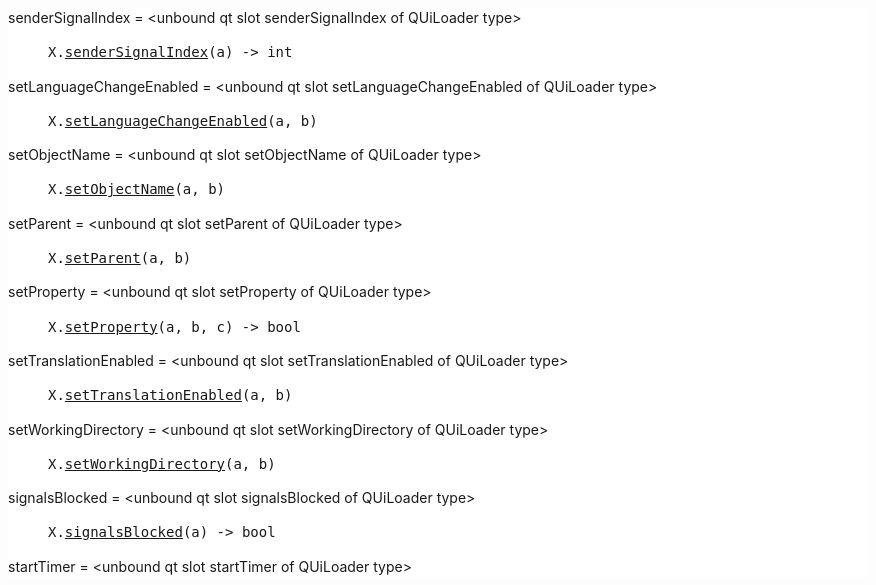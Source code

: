</dd></dl>
<dl><dt><span class="other-name">senderSignalIndex</span> = &lt;unbound qt slot senderSignalIndex of QUiLoader type&gt;<dd>

<pre class="doc" markdown="0">X.<a href="#PythonQt.QtUiTools.QUiLoader-senderSignalIndex">senderSignalIndex</a>(a) -> int</pre>

</dd></dl>
<dl><dt><span class="other-name">setLanguageChangeEnabled</span> = &lt;unbound qt slot setLanguageChangeEnabled of QUiLoader type&gt;<dd>

<pre class="doc" markdown="0">X.<a href="#PythonQt.QtUiTools.QUiLoader-setLanguageChangeEnabled">setLanguageChangeEnabled</a>(a, b)</pre>

</dd></dl>
<dl><dt><span class="other-name">setObjectName</span> = &lt;unbound qt slot setObjectName of QUiLoader type&gt;<dd>

<pre class="doc" markdown="0">X.<a href="#PythonQt.QtUiTools.QUiLoader-setObjectName">setObjectName</a>(a, b)</pre>

</dd></dl>
<dl><dt><span class="other-name">setParent</span> = &lt;unbound qt slot setParent of QUiLoader type&gt;<dd>

<pre class="doc" markdown="0">X.<a href="#PythonQt.QtUiTools.QUiLoader-setParent">setParent</a>(a, b)</pre>

</dd></dl>
<dl><dt><span class="other-name">setProperty</span> = &lt;unbound qt slot setProperty of QUiLoader type&gt;<dd>

<pre class="doc" markdown="0">X.<a href="#PythonQt.QtUiTools.QUiLoader-setProperty">setProperty</a>(a, b, c) -> bool</pre>

</dd></dl>
<dl><dt><span class="other-name">setTranslationEnabled</span> = &lt;unbound qt slot setTranslationEnabled of QUiLoader type&gt;<dd>

<pre class="doc" markdown="0">X.<a href="#PythonQt.QtUiTools.QUiLoader-setTranslationEnabled">setTranslationEnabled</a>(a, b)</pre>

</dd></dl>
<dl><dt><span class="other-name">setWorkingDirectory</span> = &lt;unbound qt slot setWorkingDirectory of QUiLoader type&gt;<dd>

<pre class="doc" markdown="0">X.<a href="#PythonQt.QtUiTools.QUiLoader-setWorkingDirectory">setWorkingDirectory</a>(a, b)</pre>

</dd></dl>
<dl><dt><span class="other-name">signalsBlocked</span> = &lt;unbound qt slot signalsBlocked of QUiLoader type&gt;<dd>

<pre class="doc" markdown="0">X.<a href="#PythonQt.QtUiTools.QUiLoader-signalsBlocked">signalsBlocked</a>(a) -> bool</pre>

</dd></dl>
<dl><dt><span class="other-name">startTimer</span> = &lt;unbound qt slot startTimer of QUiLoader type&gt;<dd>
